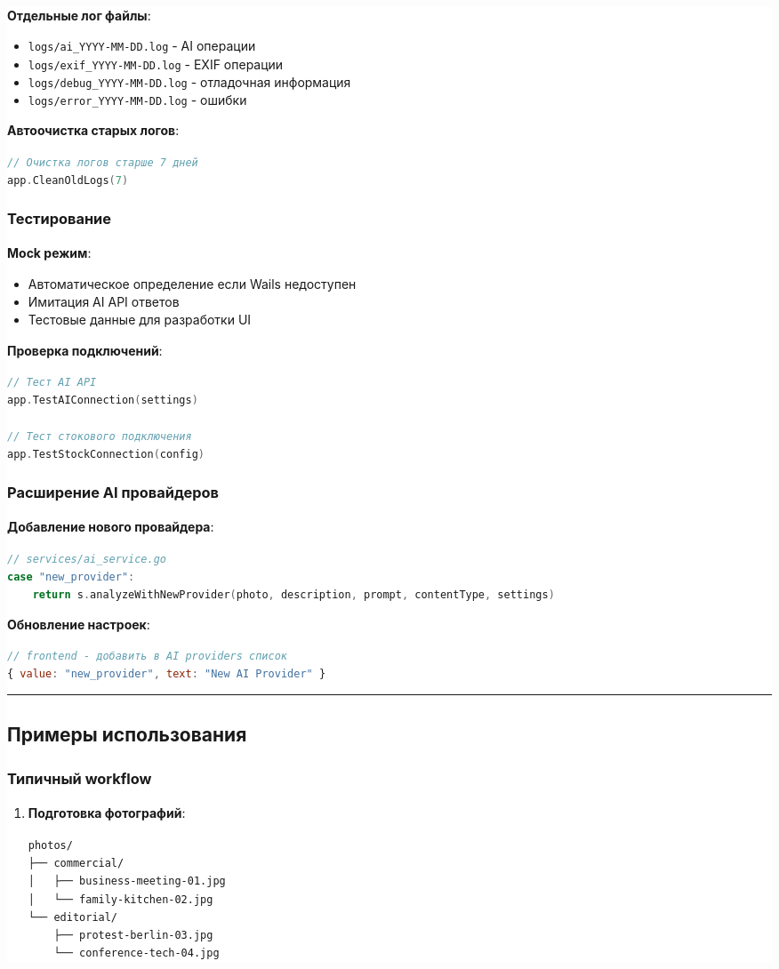 **Отдельные лог файлы**:
- `logs/ai_YYYY-MM-DD.log` - AI операции
- `logs/exif_YYYY-MM-DD.log` - EXIF операции  
- `logs/debug_YYYY-MM-DD.log` - отладочная информация
- `logs/error_YYYY-MM-DD.log` - ошибки

**Автоочистка старых логов**:
```go
// Очистка логов старше 7 дней
app.CleanOldLogs(7)
```

### Тестирование

**Mock режим**:
- Автоматическое определение если Wails недоступен
- Имитация AI API ответов
- Тестовые данные для разработки UI

**Проверка подключений**:
```go
// Тест AI API
app.TestAIConnection(settings)

// Тест стокового подключения  
app.TestStockConnection(config)
```

### Расширение AI провайдеров

**Добавление нового провайдера**:
```go
// services/ai_service.go
case "new_provider":
    return s.analyzeWithNewProvider(photo, description, prompt, contentType, settings)
```

**Обновление настроек**:
```javascript
// frontend - добавить в AI providers список
{ value: "new_provider", text: "New AI Provider" }
```

---

## Примеры использования

### Типичный workflow

1. **Подготовка фотографий**:
   ```
   photos/
   ├── commercial/
   │   ├── business-meeting-01.jpg
   │   └── family-kitchen-02.jpg  
   └── editorial/
       ├── protest-berlin-03.jpg
       └── conference-tech-04.jpg
   ```
